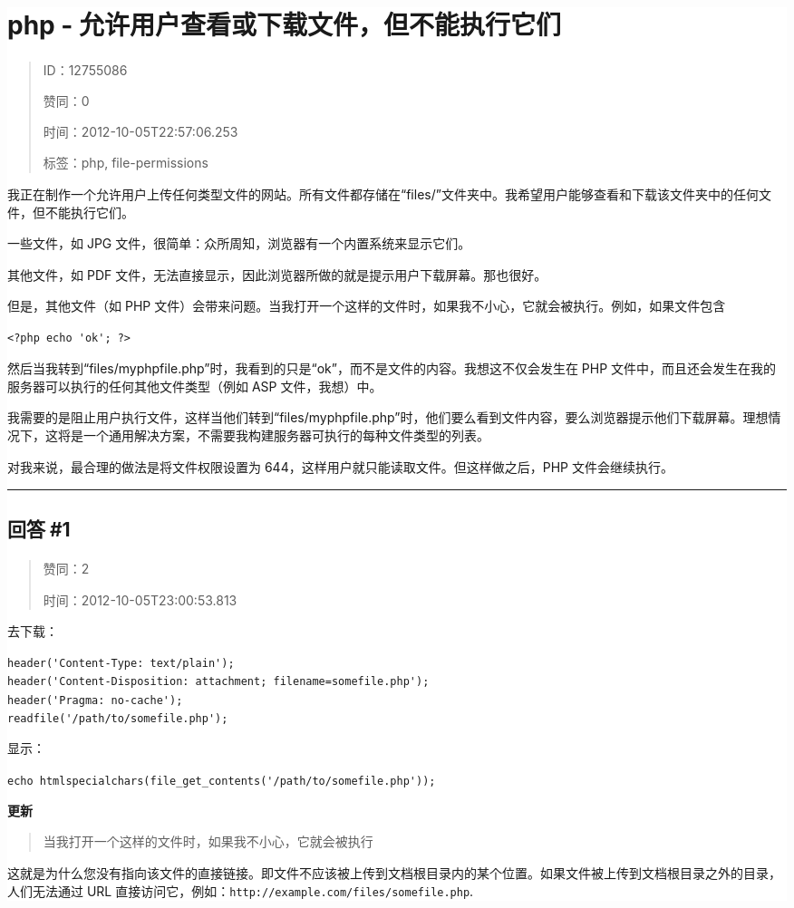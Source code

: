 # php - 允许用户查看或下载文件，但不能执行它们

> ID：12755086
> 
> 赞同：0
> 
> 时间：2012-10-05T22:57:06.253
> 
> 标签：php, file-permissions

我正在制作一个允许用户上传任何类型文件的网站。所有文件都存储在“files/”文件夹中。我希望用户能够查看和下载该文件夹中的任何文件，但不能执行它们。

一些文件，如 JPG 文件，很简单：众所周知，浏览器有一个内置系统来显示它们。

其他文件，如 PDF 文件，无法直接显示，因此浏览器所做的就是提示用户下载屏幕。那也很好。

但是，其他文件（如 PHP 文件）会带来问题。当我打开一个这样的文件时，如果我不小心，它就会被执行。例如，如果文件包含

```
<?php echo 'ok'; ?> 
```

然后当我转到“files/myphpfile.php”时，我看到的只是“ok”，而不是文件的内容。我想这不仅会发生在 PHP 文件中，而且还会发生在我的服务器可以执行的任何其他文件类型（例如 ASP 文件，我想）中。

我需要的是阻止用户执行文件，这样当他们转到“files/myphpfile.php”时，他们要么看到文件内容，要么浏览器提示他们下载屏幕。理想情况下，这将是一个通用解决方案，不需要我构建服务器可执行的每种文件类型的列表。

对我来说，最合理的做法是将文件权限设置为 644，这样用户就只能读取文件。但这样做之后，PHP 文件会继续执行。

* * *

## 回答 #1

> 赞同：2
> 
> 时间：2012-10-05T23:00:53.813

去下载：

```
header('Content-Type: text/plain');
header('Content-Disposition: attachment; filename=somefile.php');
header('Pragma: no-cache');
readfile('/path/to/somefile.php'); 
```

显示：

```
echo htmlspecialchars(file_get_contents('/path/to/somefile.php')); 
```

**更新**

> 当我打开一个这样的文件时，如果我不小心，它就会被执行

这就是为什么您没有指向该文件的直接链接。即文件不应该被上传到文档根目录内的某个位置。如果文件被上传到文档根目录之外的目录，人们无法通过 URL 直接访问它，例如：`http://example.com/files/somefile.php`.
